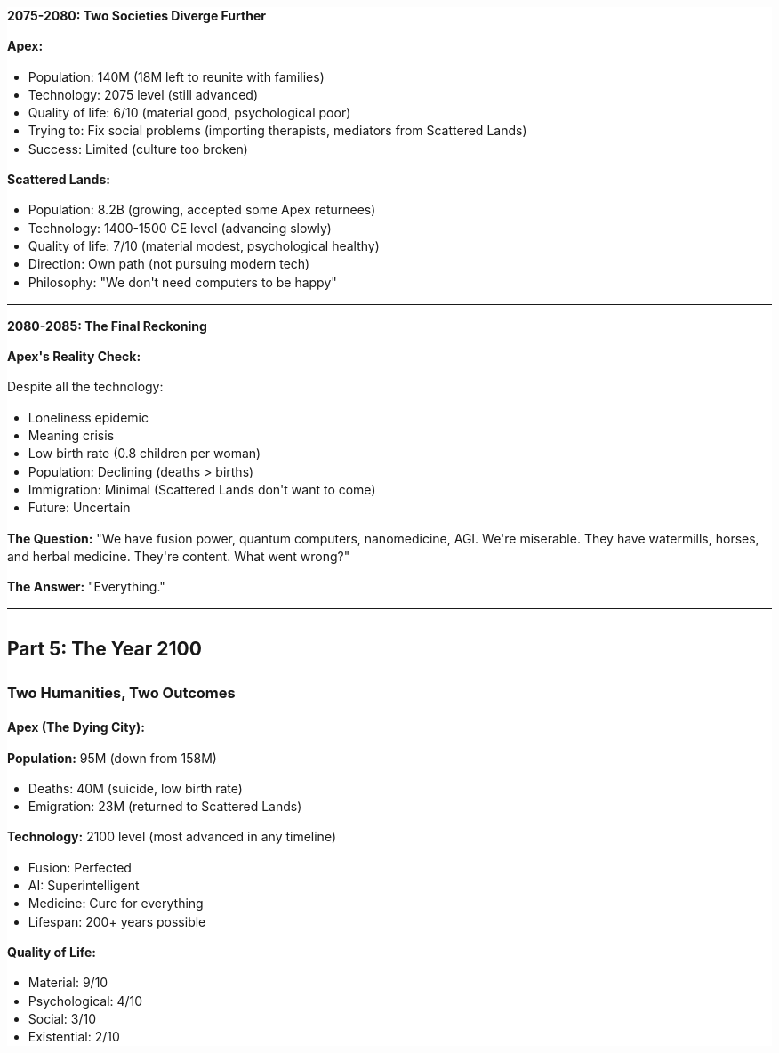 **2075-2080: Two Societies Diverge Further**

**Apex:**
- Population: 140M (18M left to reunite with families)
- Technology: 2075 level (still advanced)
- Quality of life: 6/10 (material good, psychological poor)
- Trying to: Fix social problems (importing therapists, mediators from Scattered Lands)
- Success: Limited (culture too broken)

**Scattered Lands:**
- Population: 8.2B (growing, accepted some Apex returnees)
- Technology: 1400-1500 CE level (advancing slowly)
- Quality of life: 7/10 (material modest, psychological healthy)
- Direction: Own path (not pursuing modern tech)
- Philosophy: "We don't need computers to be happy"

---

**2080-2085: The Final Reckoning**

**Apex's Reality Check:**

Despite all the technology:
- Loneliness epidemic
- Meaning crisis
- Low birth rate (0.8 children per woman)
- Population: Declining (deaths > births)
- Immigration: Minimal (Scattered Lands don't want to come)
- Future: Uncertain

**The Question:**
"We have fusion power, quantum computers, nanomedicine, AGI. We're miserable. They have watermills, horses, and herbal medicine. They're content. What went wrong?"

**The Answer:**
"Everything."

---

## Part 5: The Year 2100

### Two Humanities, Two Outcomes

**Apex (The Dying City):**

**Population:** 95M (down from 158M)
- Deaths: 40M (suicide, low birth rate)
- Emigration: 23M (returned to Scattered Lands)

**Technology:** 2100 level (most advanced in any timeline)
- Fusion: Perfected
- AI: Superintelligent
- Medicine: Cure for everything
- Lifespan: 200+ years possible

**Quality of Life:**
- Material: 9/10
- Psychological: 4/10
- Social: 3/10
- Existential: 2/10
